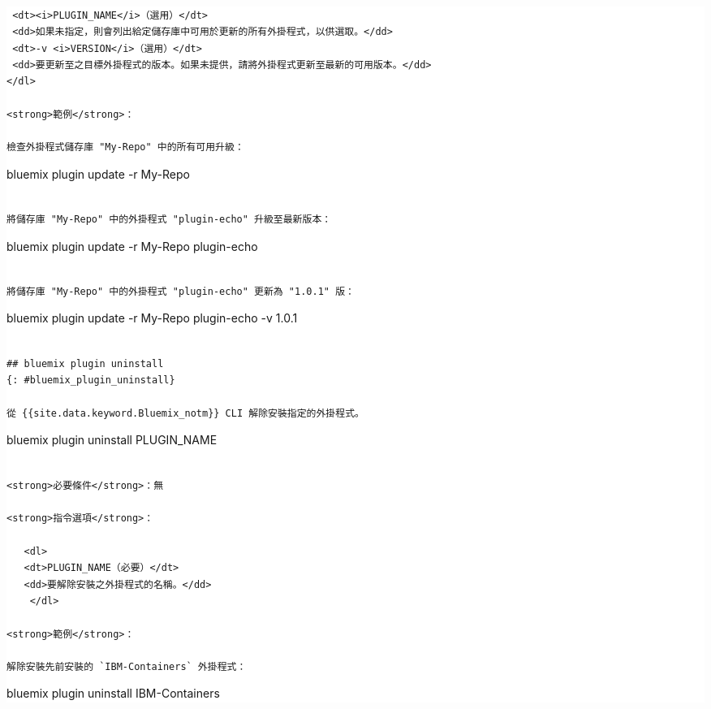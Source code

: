 ```
 <dt><i>PLUGIN_NAME</i>（選用）</dt>
 <dd>如果未指定，則會列出給定儲存庫中可用於更新的所有外掛程式，以供選取。</dd>
 <dt>-v <i>VERSION</i>（選用）</dt>
 <dd>要更新至之目標外掛程式的版本。如果未提供，請將外掛程式更新至最新的可用版本。</dd>
</dl>

<strong>範例</strong>：

檢查外掛程式儲存庫 "My-Repo" 中的所有可用升級：

```
bluemix plugin update -r My-Repo
```

將儲存庫 "My-Repo" 中的外掛程式 "plugin-echo" 升級至最新版本：

```
bluemix plugin update -r My-Repo plugin-echo
```

將儲存庫 "My-Repo" 中的外掛程式 "plugin-echo" 更新為 "1.0.1" 版：

```
bluemix plugin update -r My-Repo plugin-echo -v 1.0.1
```

## bluemix plugin uninstall
{: #bluemix_plugin_uninstall}

從 {{site.data.keyword.Bluemix_notm}} CLI 解除安裝指定的外掛程式。

```
bluemix plugin uninstall PLUGIN_NAME
```

<strong>必要條件</strong>：無

<strong>指令選項</strong>：

   <dl>
   <dt>PLUGIN_NAME（必要）</dt>
   <dd>要解除安裝之外掛程式的名稱。</dd>
    </dl>

<strong>範例</strong>：

解除安裝先前安裝的 `IBM-Containers` 外掛程式：

```
bluemix plugin uninstall IBM-Containers
```

